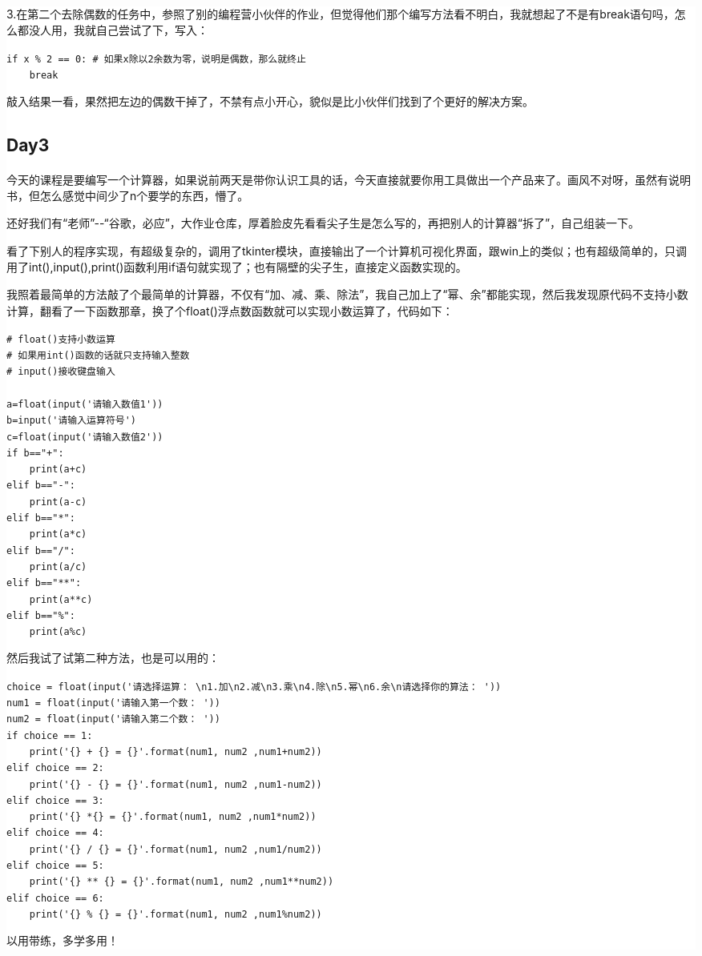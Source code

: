 3.在第二个去除偶数的任务中，参照了别的编程营小伙伴的作业，但觉得他们那个编写方法看不明白，我就想起了不是有break语句吗，怎么都没人用，我就自己尝试了下，写入：
```
if x % 2 == 0: # 如果x除以2余数为零，说明是偶数，那么就终止
    break
```
敲入结果一看，果然把左边的偶数干掉了，不禁有点小开心，貌似是比小伙伴们找到了个更好的解决方案。


## Day3

今天的课程是要编写一个计算器，如果说前两天是带你认识工具的话，今天直接就要你用工具做出一个产品来了。画风不对呀，虽然有说明书，但怎么感觉中间少了n个要学的东西，懵了。

还好我们有“老师”--“谷歌，必应”，大作业仓库，厚着脸皮先看看尖子生是怎么写的，再把别人的计算器“拆了”，自己组装一下。

看了下别人的程序实现，有超级复杂的，调用了tkinter模块，直接输出了一个计算机可视化界面，跟win上的类似；也有超级简单的，只调用了int(),input(),print()函数利用if语句就实现了；也有隔壁的尖子生，直接定义函数实现的。

我照着最简单的方法敲了个最简单的计算器，不仅有“加、减、乘、除法”，我自己加上了“幂、余”都能实现，然后我发现原代码不支持小数计算，翻看了一下函数那章，换了个float()浮点数函数就可以实现小数运算了，代码如下：
```
# float()支持小数运算
# 如果用int()函数的话就只支持输入整数
# input()接收键盘输入

a=float(input('请输入数值1'))  
b=input('请输入运算符号')
c=float(input('请输入数值2'))
if b=="+":
    print(a+c)
elif b=="-":
    print(a-c)
elif b=="*":
    print(a*c)
elif b=="/":
    print(a/c)
elif b=="**":
    print(a**c)
elif b=="%":
    print(a%c)
```

然后我试了试第二种方法，也是可以用的：
```
choice = float(input('请选择运算： \n1.加\n2.减\n3.乘\n4.除\n5.幂\n6.余\n请选择你的算法： '))
num1 = float(input('请输入第一个数： '))
num2 = float(input('请输入第二个数： '))
if choice == 1:
    print('{} + {} = {}'.format(num1, num2 ,num1+num2))
elif choice == 2:
    print('{} - {} = {}'.format(num1, num2 ,num1-num2))
elif choice == 3:
    print('{} *{} = {}'.format(num1, num2 ,num1*num2))
elif choice == 4:
    print('{} / {} = {}'.format(num1, num2 ,num1/num2))
elif choice == 5:
    print('{} ** {} = {}'.format(num1, num2 ,num1**num2))
elif choice == 6:
    print('{} % {} = {}'.format(num1, num2 ,num1%num2))
```
以用带练，多学多用！
